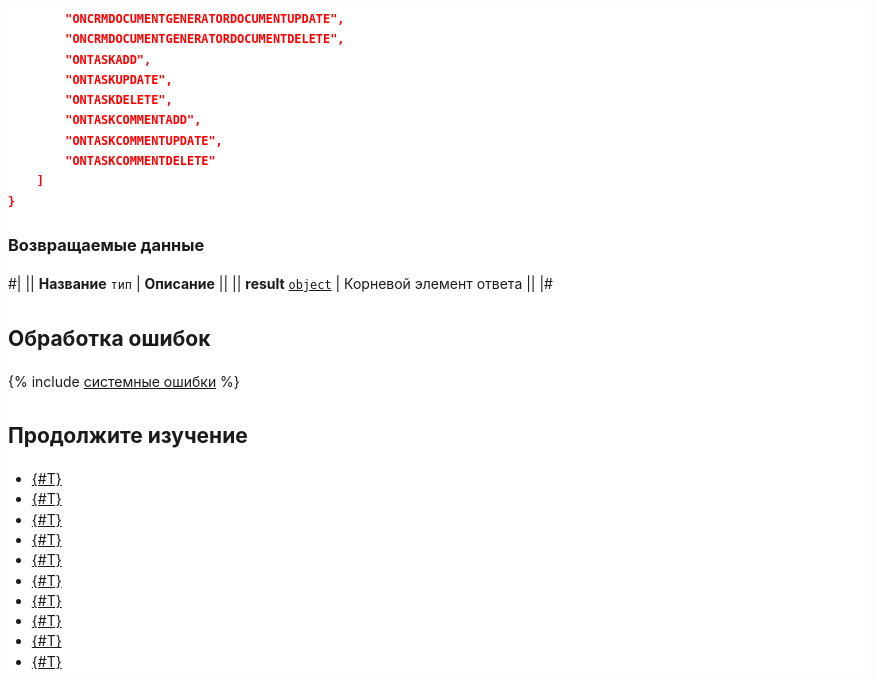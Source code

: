 ```json
        "ONCRMDOCUMENTGENERATORDOCUMENTUPDATE",
        "ONCRMDOCUMENTGENERATORDOCUMENTDELETE",
        "ONTASKADD",
        "ONTASKUPDATE",
        "ONTASKDELETE",
        "ONTASKCOMMENTADD",
        "ONTASKCOMMENTUPDATE",
        "ONTASKCOMMENTDELETE"
    ]
}
```

### Возвращаемые данные

#|
|| **Название**
`тип` | **Описание** ||
|| **result**
[`object`](../data-types.md) | Корневой элемент ответа ||
|#

## Обработка ошибок

{% include [системные ошибки](../../_includes/system-errors.md) %}

## Продолжите изучение

- [{#T}](./event-bind.md)
- [{#T}](./event-get.md)
- [{#T}](./event-unbind.md)
- [{#T}](./safe-event-handlers.md)
- [{#T}](./offline-events.md)
- [{#T}](./event-offline-list.md)
- [{#T}](./event-offline-get.md)
- [{#T}](./event-offline-clear.md)
- [{#T}](./event-offline-error.md)
- [{#T}](./on-offline-event.md)
